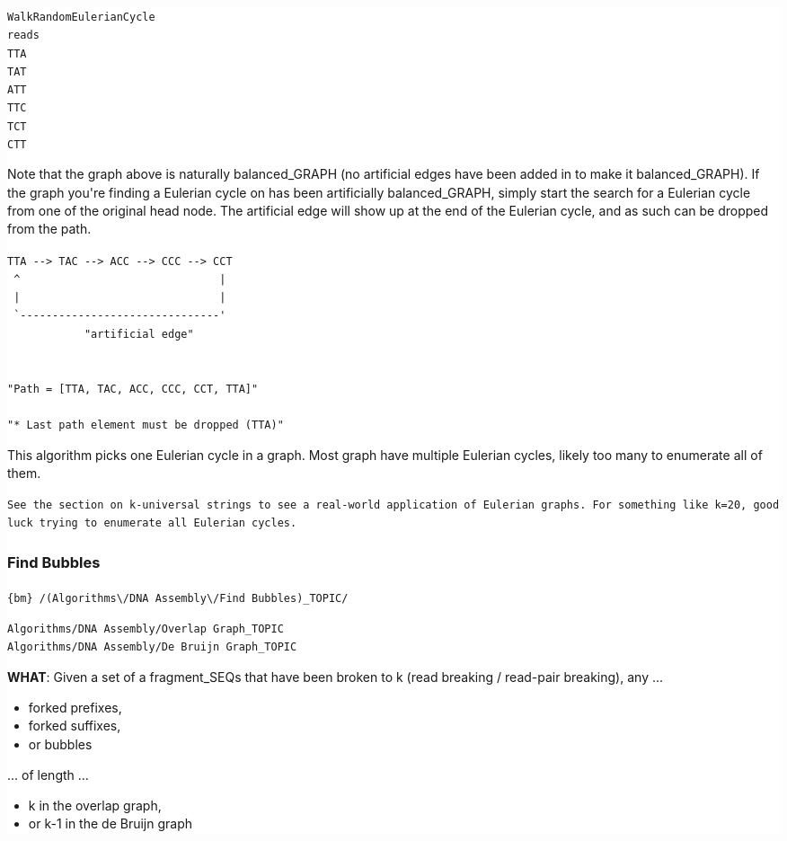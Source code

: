 ```{ch3}
WalkRandomEulerianCycle
reads
TTA
TAT
ATT
TTC
TCT
CTT
```

Note that the graph above is naturally balanced_GRAPH (no artificial edges have been added in to make it balanced_GRAPH). If the graph you're finding a Eulerian cycle on has been artificially balanced_GRAPH, simply start the search for a Eulerian cycle from one of the original head node. The artificial edge will show up at the end of the Eulerian cycle, and as such can be dropped from the path.

```{svgbob}
TTA --> TAC --> ACC --> CCC --> CCT
 ^                               |
 |                               |
 `-------------------------------'
            "artificial edge"


"Path = [TTA, TAC, ACC, CCC, CCT, TTA]"

"* Last path element must be dropped (TTA)"
```

This algorithm picks one Eulerian cycle in a graph. Most graph have multiple Eulerian cycles, likely too many to enumerate all of them.

```{note}
See the section on k-universal strings to see a real-world application of Eulerian graphs. For something like k=20, good luck trying to enumerate all Eulerian cycles.
```

### Find Bubbles

`{bm} /(Algorithms\/DNA Assembly\/Find Bubbles)_TOPIC/`

```{prereq}
Algorithms/DNA Assembly/Overlap Graph_TOPIC
Algorithms/DNA Assembly/De Bruijn Graph_TOPIC
```

**WHAT**: Given a set of a fragment_SEQs that have been broken to k (read breaking / read-pair breaking), any ...

 * forked prefixes,
 * forked suffixes,
 * or bubbles

... of length ...

 * k in the overlap graph,
 * or k-1 in the de Bruijn graph
